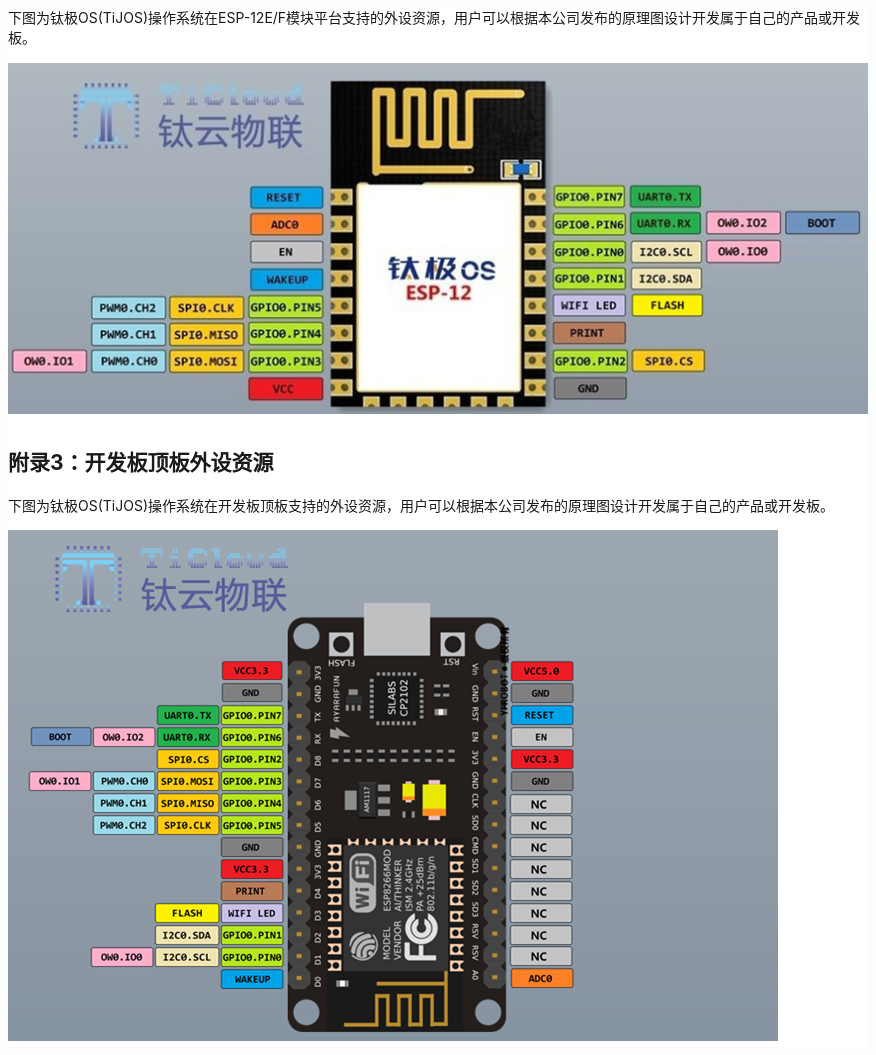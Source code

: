 下图为钛极OS(TiJOS)操作系统在ESP-12E/F模块平台支持的外设资源，用户可以根据本公司发布的原理图设计开发属于自己的产品或开发板。

![ESP12](.\Picture\TiJOS_ESP-12.png)

## 附录3：开发板顶板外设资源

下图为钛极OS(TiJOS)操作系统在开发板顶板支持的外设资源，用户可以根据本公司发布的原理图设计开发属于自己的产品或开发板。

![MainBoard](.\Picture\TiJOS_MainBoard.png)
